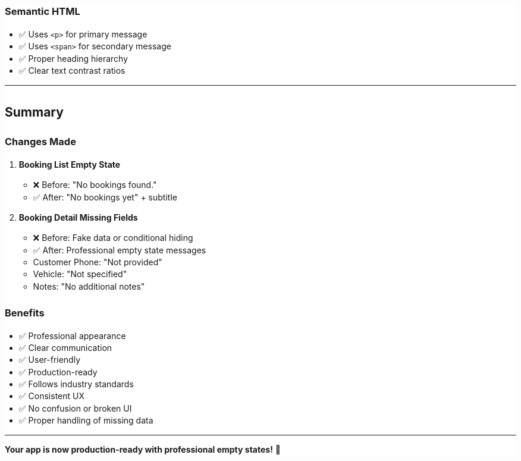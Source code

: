 ### Semantic HTML
- ✅ Uses `<p>` for primary message
- ✅ Uses `<span>` for secondary message
- ✅ Proper heading hierarchy
- ✅ Clear text contrast ratios

---

## Summary

### Changes Made

1. **Booking List Empty State**
   - ❌ Before: "No bookings found."
   - ✅ After: "No bookings yet" + subtitle

2. **Booking Detail Missing Fields**
   - ❌ Before: Fake data or conditional hiding
   - ✅ After: Professional empty state messages
   - Customer Phone: "Not provided"
   - Vehicle: "Not specified"
   - Notes: "No additional notes"

### Benefits

- ✅ Professional appearance
- ✅ Clear communication
- ✅ User-friendly
- ✅ Production-ready
- ✅ Follows industry standards
- ✅ Consistent UX
- ✅ No confusion or broken UI
- ✅ Proper handling of missing data

---

**Your app is now production-ready with professional empty states!** 🎉
